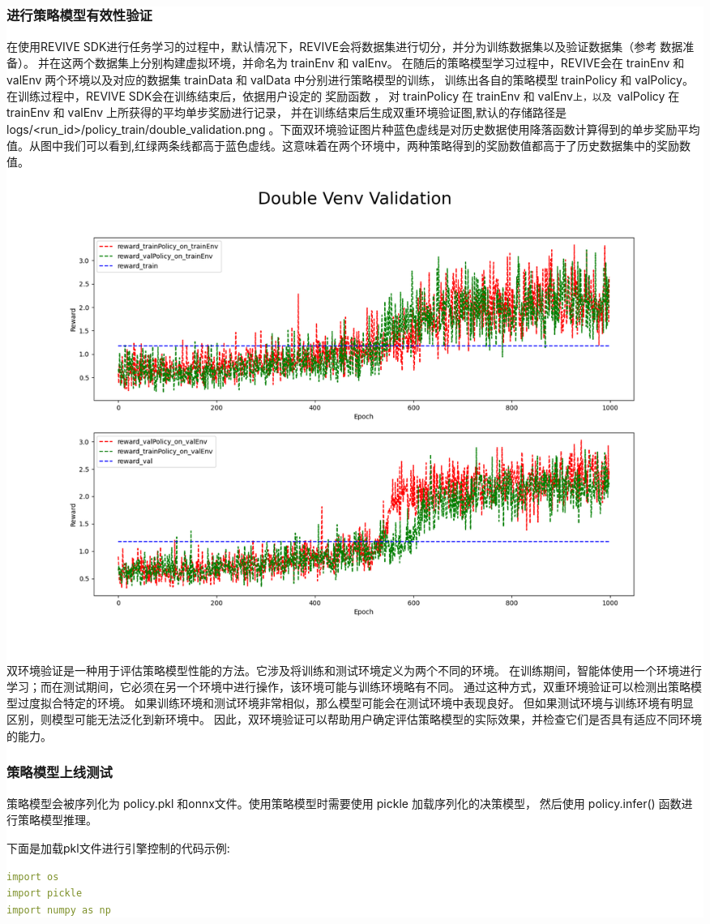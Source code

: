 ### 进行策略模型有效性验证
在使用REVIVE SDK进行任务学习的过程中，默认情况下，REVIVE会将数据集进行切分，并分为训练数据集以及验证数据集（参考 数据准备）。 并在这两个数据集上分别构建虚拟环境，并命名为 trainEnv 和 valEnv。 在随后的策略模型学习过程中，REVIVE会在 trainEnv 和 valEnv 两个环境以及对应的数据集 trainData 和 valData 中分别进行策略模型的训练， 训练出各自的策略模型 trainPolicy 和 valPolicy。在训练过程中，REVIVE SDK会在训练结束后，依据用户设定的 奖励函数 ， 对 trainPolicy 在 trainEnv 和 valEnv``上，以及 ``valPolicy 在 trainEnv 和 valEnv 上所获得的平均单步奖励进行记录， 并在训练结束后生成双重环境验证图,默认的存储路径是 logs/<run_id>/policy_train/double_validation.png 。下面双环境验证图片种蓝色虚线是对历史数据使用降落函数计算得到的单步奖励平均值。从图中我们可以看到,红绿两条线都高于蓝色虚线。这意味着在两个环境中，两种策略得到的奖励数值都高于了历史数据集中的奖励数值。

![](../assets/5.2-11.png)

双环境验证是一种用于评估策略模型性能的方法。它涉及将训练和测试环境定义为两个不同的环境。 在训练期间，智能体使用一个环境进行学习；而在测试期间，它必须在另一个环境中进行操作，该环境可能与训练环境略有不同。 通过这种方式，双重环境验证可以检测出策略模型过度拟合特定的环境。 如果训练环境和测试环境非常相似，那么模型可能会在测试环境中表现良好。 但如果测试环境与训练环境有明显区别，则模型可能无法泛化到新环境中。 因此，双环境验证可以帮助用户确定评估策略模型的实际效果，并检查它们是否具有适应不同环境的能力。
### 策略模型上线测试
策略模型会被序列化为 policy.pkl 和onnx文件。使用策略模型时需要使用 pickle 加载序列化的决策模型， 然后使用 policy.infer() 函数进行策略模型推理。

下面是加载pkl文件进行引擎控制的代码示例:
```yaml
import os
import pickle
import numpy as np


```
